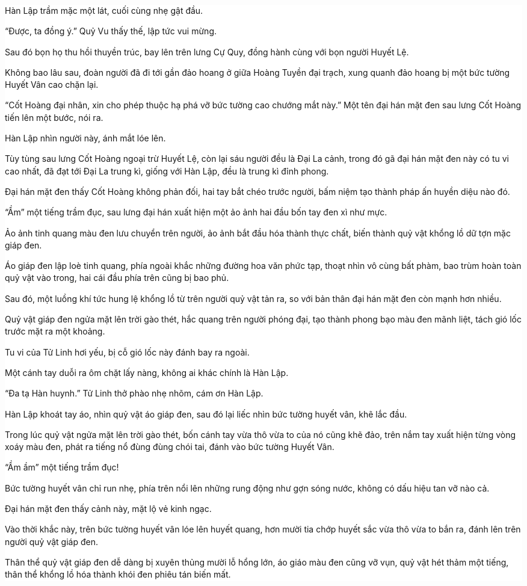 Hàn Lập trầm mặc một lát, cuối cùng nhẹ gật đầu.

“Được, ta đồng ý.” Quỷ Vu thấy thế, lập tức vui mừng.

Sau đó bọn họ thu hồi thuyền trúc, bay lên trên lưng Cự Quy, đồng hành cùng với bọn người Huyết Lệ.

Không bao lâu sau, đoàn người đã đi tới gần đảo hoang ở giữa Hoàng Tuyền đại trạch, xung quanh đảo hoang bị một bức tường Huyết Vân cao chặn lại.

“Cốt Hoàng đại nhân, xin cho phép thuộc hạ phá vỡ bức tường cao chướng mắt này.” Một tên đại hán mặt đen sau lưng Cốt Hoàng tiến lên một bước, nói ra.

Hàn Lập nhìn người này, ánh mắt lóe lên.

Tùy tùng sau lưng Cốt Hoàng ngoại trừ Huyết Lệ, còn lại sáu người đều là Đại La cảnh, trong đó gã đại hán mặt đen này có tu vi cao nhất, đã đạt tới Đại La trung kì, giống với Hàn Lập, đều là trung kì đỉnh phong.

Đại hán mặt đen thấy Cốt Hoàng không phản đối, hai tay bắt chéo trước người, bấm niệm tạo thành pháp ấn huyền diệu nào đó.

“Ầm” một tiếng trầm đục, sau lưng đại hán xuất hiện một ảo ảnh hai đầu bốn tay đen xì như mực.

Ảo ảnh tinh quang màu đen lưu chuyển trên người, ảo ảnh bắt đầu hóa thành thực chất, biến thành quỷ vật khổng lồ dữ tợn mặc giáp đen.

Áo giáp đen lập loè tinh quang, phía ngoài khắc những đường hoa văn phức tạp, thoạt nhìn vô cùng bất phàm, bao trùm hoàn toàn quỷ vật vào trong, hai cái đầu phía trên cũng bị bao phủ.

Sau đó, một luồng khí tức hung lệ khổng lồ từ trên người quỷ vật tản ra, so với bản thân đại hán mặt đen còn mạnh hơn nhiều.

Quỷ vật giáp đen ngửa mặt lên trời gào thét, hắc quang trên người phóng đại, tạo thành phong bạo màu đen mãnh liệt, tách gió lốc trước mặt ra một khoảng.

Tu vi của Tử Linh hơi yếu, bị cỗ gió lốc này đánh bay ra ngoài.

Một cánh tay duỗi ra ôm chặt lấy nàng, không ai khác chính là Hàn Lập.

“Đa tạ Hàn huynh.” Tử Linh thở phào nhẹ nhõm, cám ơn Hàn Lập.

Hàn Lập khoát tay áo, nhìn quỷ vật áo giáp đen, sau đó lại liếc nhìn bức tường huyết vân, khẽ lắc đầu.

Trong lúc quỷ vật ngửa mặt lên trời gào thét, bốn cánh tay vừa thô vừa to của nó cũng khẽ đảo, trên nắm tay xuất hiện từng vòng xoáy màu đen, phát ra tiếng nổ đùng đùng chói tai, đánh vào bức tường Huyết Vân.

“Ầm ầm” một tiếng trầm đục!

Bức tường huyết vân chỉ run nhẹ, phía trên nổi lên những rung động như gợn sóng nước, không có dấu hiệu tan vỡ nào cả.

Đại hán mặt đen thấy cảnh này, mặt lộ vẻ kinh ngạc.

Vào thời khắc này, trên bức tường huyết vân lóe lên huyết quang, hơn mười tia chớp huyết sắc vừa thô vừa to bắn ra, đánh lên trên người quỷ vật giáp đen.

Thân thể quỷ vật giáp đen dễ dàng bị xuyên thủng mười lỗ hổng lớn, áo giáo màu đen cũng vỡ vụn, quỷ vật hét thảm một tiếng, thân thể khổng lồ hóa thành khói đen phiêu tán biến mất.
